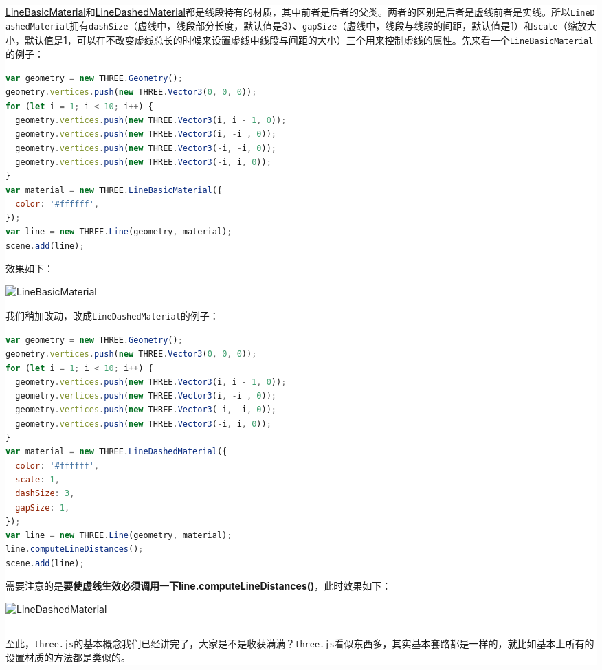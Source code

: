 [LineBasicMaterial](https://threejs.org/docs/index.html#api/en/materials/LineBasicMaterial)和[LineDashedMaterial](https://threejs.org/docs/index.html#api/en/materials/LineDashedMaterial)都是线段特有的材质，其中前者是后者的父类。两者的区别是后者是虚线前者是实线。所以`LineDashedMaterial`拥有`dashSize`（虚线中，线段部分长度，默认值是3）、`gapSize`（虚线中，线段与线段的间距，默认值是1）和`scale`（缩放大小，默认值是1，可以在不改变虚线总长的时候来设置虚线中线段与间距的大小）三个用来控制虚线的属性。先来看一个`LineBasicMaterial`的例子：

```JavaScript
var geometry = new THREE.Geometry();
geometry.vertices.push(new THREE.Vector3(0, 0, 0));
for (let i = 1; i < 10; i++) {
  geometry.vertices.push(new THREE.Vector3(i, i - 1, 0));
  geometry.vertices.push(new THREE.Vector3(i, -i , 0));
  geometry.vertices.push(new THREE.Vector3(-i, -i, 0));
  geometry.vertices.push(new THREE.Vector3(-i, i, 0));
}
var material = new THREE.LineBasicMaterial({
  color: '#ffffff',
});
var line = new THREE.Line(geometry, material);
scene.add(line);
```

效果如下：

![LineBasicMaterial](8.png)

我们稍加改动，改成`LineDashedMaterial`的例子：

```JavaScript
var geometry = new THREE.Geometry();
geometry.vertices.push(new THREE.Vector3(0, 0, 0));
for (let i = 1; i < 10; i++) {
  geometry.vertices.push(new THREE.Vector3(i, i - 1, 0));
  geometry.vertices.push(new THREE.Vector3(i, -i , 0));
  geometry.vertices.push(new THREE.Vector3(-i, -i, 0));
  geometry.vertices.push(new THREE.Vector3(-i, i, 0));
}
var material = new THREE.LineDashedMaterial({
  color: '#ffffff',
  scale: 1,
  dashSize: 3,
  gapSize: 1,
});
var line = new THREE.Line(geometry, material);
line.computeLineDistances();
scene.add(line);
```

需要注意的是**要使虚线生效必须调用一下line.computeLineDistances()**，此时效果如下：

![LineDashedMaterial](9.png)

----

至此，`three.js`的基本概念我们已经讲完了，大家是不是收获满满？`three.js`看似东西多，其实基本套路都是一样的，就比如基本上所有的设置材质的方法都是类似的。
